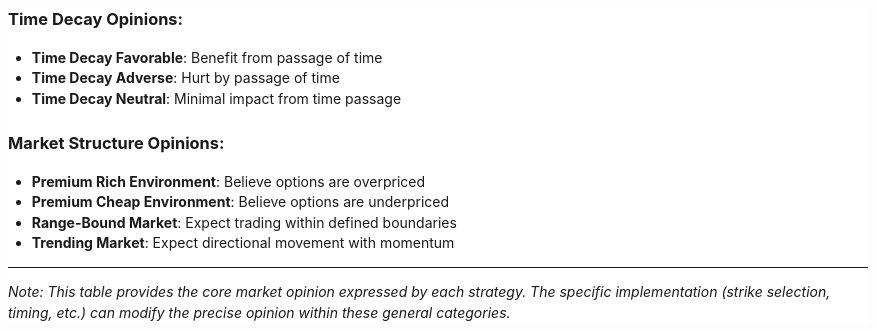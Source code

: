 ### **Time Decay Opinions:**
- **Time Decay Favorable**: Benefit from passage of time
- **Time Decay Adverse**: Hurt by passage of time
- **Time Decay Neutral**: Minimal impact from time passage

### **Market Structure Opinions:**
- **Premium Rich Environment**: Believe options are overpriced
- **Premium Cheap Environment**: Believe options are underpriced
- **Range-Bound Market**: Expect trading within defined boundaries
- **Trending Market**: Expect directional movement with momentum

---

*Note: This table provides the core market opinion expressed by each strategy. The specific implementation (strike selection, timing, etc.) can modify the precise opinion within these general categories.* 